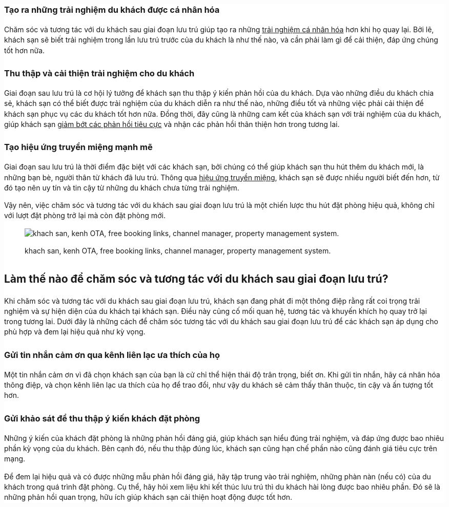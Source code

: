 ### Tạo ra những trải nghiệm du khách được cá nhân hóa

Chăm sóc và tương tác với du khách sau giai đoạn lưu trú giúp tạo ra những [trải nghiệm cá nhân hóa](https://nhavantuonglai.com/article) hơn khi họ quay lại. Bởi lẽ, khách sạn sẽ biết trải nghiệm trong lần lưu trú trước của du khách là như thế nào, và cần phải làm gì để cải thiện, đáp ứng chúng tốt hơn nữa.

### Thu thập và cải thiện trải nghiệm cho du khách

Giai đoạn sau lưu trú là cơ hội lý tưởng để khách sạn thu thập ý kiến phản hồi của du khách. Dựa vào những điều du khách chia sẻ, khách sạn có thể biết được trải nghiệm của du khách diễn ra như thế nào, những điều tốt và những việc phải cải thiện để khách sạn phục vụ các du khách tốt hơn nữa. Đồng thời, đây cũng là những cam kết của khách sạn với trải nghiệm của du khách, giúp khách sạn [giảm bớt các phản hồi tiêu cực](https://nhavantuonglai.com/article) và nhận các phản hồi thân thiện hơn trong tương lai.

### Tạo hiệu ứng truyền miệng mạnh mẽ

Giai đoạn sau lưu trú là thời điểm đặc biệt với các khách sạn, bởi chúng có thể giúp khách sạn thu hút thêm du khách mới, là những bạn bè, người thân từ khách đã lưu trú. Thông qua [hiệu ứng truyền miệng](https://nhavantuonglai.com/article), khách sạn sẽ được nhiều người biết đến hơn, từ đó tạo nên uy tín và tin cậy từ những du khách chưa từng trải nghiệm.

Vậy nên, việc chăm sóc và tương tác với du khách sau giai đoạn lưu trú là một chiến lược thu hút đặt phòng hiệu quả, không chỉ với lượt đặt phòng trở lại mà còn đặt phòng mới.

<figure><img src="https://banmaixanh.org/image/article/khach-san-013.jpg" alt="khach san, kenh OTA, free booking links, channel manager, property management system." title="khach-san" height=100% width=100%><figcaption></p>khach san, kenh OTA, free booking links, channel manager, property management system.</p></figcaption></figure>

## Làm thế nào để chăm sóc và tương tác với du khách sau giai đoạn lưu trú?

Khi chăm sóc và tương tác với du khách sau giai đoạn lưu trú, khách sạn đang phát đi một thông điệp rằng rất coi trọng trải nghiệm và sự hiện diện của du khách tại khách sạn. Điều này củng cố mối quan hệ, tương tác và khuyến khích họ quay trở lại trong tương lai. Dưới đây là những cách để chăm sóc tương tác với du khách sau giai đoạn lưu trú để các khách sạn áp dụng cho phù hợp và đem lại hiệu quả như kỳ vọng.

### Gửi tin nhắn cảm ơn qua kênh liên lạc ưa thích của họ

Một tin nhắn cảm ơn vì đã chọn khách sạn của bạn là cử chỉ thể hiện thái độ trân trọng, biết ơn. Khi gửi tin nhắn, hãy cá nhân hóa thông điệp, và chọn kênh liên lạc ưa thích của họ để trao đổi, như vậy du khách sẽ cảm thấy thân thuộc, tin cậy và ấn tượng tốt hơn.

### Gửi khảo sát để thu thập ý kiến khách đặt phòng

Những ý kiến của khách đặt phòng là những phản hồi đáng giá, giúp khách sạn hiểu đúng trải nghiệm, và đáp ứng được bao nhiêu phần kỳ vọng của du khách. Bên cạnh đó, nếu thu thập đúng lúc, khách sạn cũng hạn chế phần nào cũng đánh giá tiêu cực trên mạng.

Để đem lại hiệu quả và có được những mẫu phản hồi đáng giá, hãy tập trung vào trải nghiệm, những phàn nàn (nếu có) của du khách trong quá trình đặt phòng. Cụ thể, hãy hỏi xem liệu khi kết thúc lưu trú thì du khách hài lòng được bao nhiêu phần. Đó sẽ là những phản hồi quan trọng, hữu ích giúp khách sạn cải thiện hoạt động được tốt hơn.

